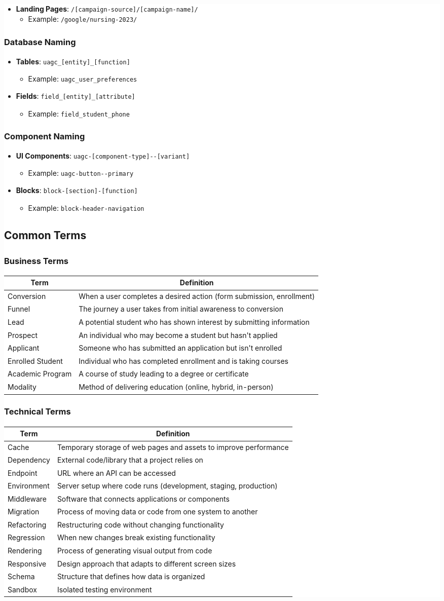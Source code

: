 - **Landing Pages**: `/[campaign-source]/[campaign-name]/`
  - Example: `/google/nursing-2023/`

### Database Naming

- **Tables**: `uagc_[entity]_[function]`
  - Example: `uagc_user_preferences`

- **Fields**: `field_[entity]_[attribute]`
  - Example: `field_student_phone`

### Component Naming

- **UI Components**: `uagc-[component-type]--[variant]`
  - Example: `uagc-button--primary`

- **Blocks**: `block-[section]-[function]`
  - Example: `block-header-navigation`

## Common Terms

### Business Terms

| Term | Definition |
|------|------------|
| Conversion | When a user completes a desired action (form submission, enrollment) |
| Funnel | The journey a user takes from initial awareness to conversion |
| Lead | A potential student who has shown interest by submitting information |
| Prospect | An individual who may become a student but hasn't applied |
| Applicant | Someone who has submitted an application but isn't enrolled |
| Enrolled Student | Individual who has completed enrollment and is taking courses |
| Academic Program | A course of study leading to a degree or certificate |
| Modality | Method of delivering education (online, hybrid, in-person) |

### Technical Terms

| Term | Definition |
|------|------------|
| Cache | Temporary storage of web pages and assets to improve performance |
| Dependency | External code/library that a project relies on |
| Endpoint | URL where an API can be accessed |
| Environment | Server setup where code runs (development, staging, production) |
| Middleware | Software that connects applications or components |
| Migration | Process of moving data or code from one system to another |
| Refactoring | Restructuring code without changing functionality |
| Regression | When new changes break existing functionality |
| Rendering | Process of generating visual output from code |
| Responsive | Design approach that adapts to different screen sizes |
| Schema | Structure that defines how data is organized |
| Sandbox | Isolated testing environment |